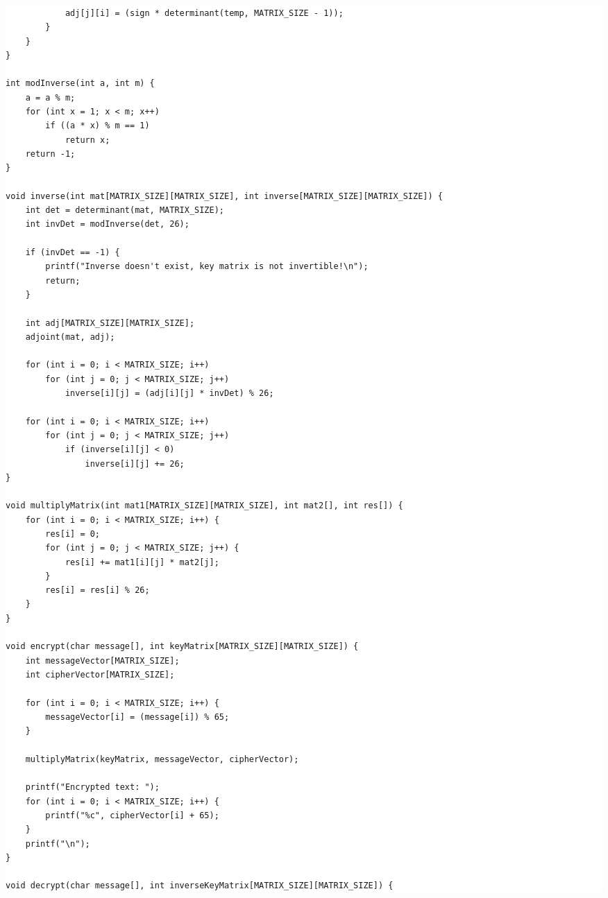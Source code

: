 ```
            adj[j][i] = (sign * determinant(temp, MATRIX_SIZE - 1));
        }
    }
}

int modInverse(int a, int m) {
    a = a % m;
    for (int x = 1; x < m; x++)
        if ((a * x) % m == 1)
            return x;
    return -1;
}

void inverse(int mat[MATRIX_SIZE][MATRIX_SIZE], int inverse[MATRIX_SIZE][MATRIX_SIZE]) {
    int det = determinant(mat, MATRIX_SIZE);
    int invDet = modInverse(det, 26);

    if (invDet == -1) {
        printf("Inverse doesn't exist, key matrix is not invertible!\n");
        return;
    }

    int adj[MATRIX_SIZE][MATRIX_SIZE];
    adjoint(mat, adj);

    for (int i = 0; i < MATRIX_SIZE; i++)
        for (int j = 0; j < MATRIX_SIZE; j++)
            inverse[i][j] = (adj[i][j] * invDet) % 26;

    for (int i = 0; i < MATRIX_SIZE; i++)
        for (int j = 0; j < MATRIX_SIZE; j++)
            if (inverse[i][j] < 0)
                inverse[i][j] += 26;
}

void multiplyMatrix(int mat1[MATRIX_SIZE][MATRIX_SIZE], int mat2[], int res[]) {
    for (int i = 0; i < MATRIX_SIZE; i++) {
        res[i] = 0;
        for (int j = 0; j < MATRIX_SIZE; j++) {
            res[i] += mat1[i][j] * mat2[j];
        }
        res[i] = res[i] % 26;
    }
}

void encrypt(char message[], int keyMatrix[MATRIX_SIZE][MATRIX_SIZE]) {
    int messageVector[MATRIX_SIZE];
    int cipherVector[MATRIX_SIZE];

    for (int i = 0; i < MATRIX_SIZE; i++) {
        messageVector[i] = (message[i]) % 65;
    }

    multiplyMatrix(keyMatrix, messageVector, cipherVector);

    printf("Encrypted text: ");
    for (int i = 0; i < MATRIX_SIZE; i++) {
        printf("%c", cipherVector[i] + 65);
    }
    printf("\n");
}

void decrypt(char message[], int inverseKeyMatrix[MATRIX_SIZE][MATRIX_SIZE]) {
```